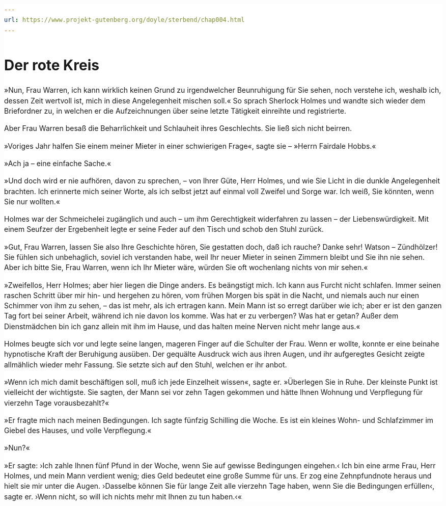 ```yaml
---
url: https://www.projekt-gutenberg.org/doyle/sterbend/chap004.html
---
```


# Der rote Kreis

»Nun, Frau Warren, ich kann wirklich keinen Grund zu irgendwelcher Beunruhigung für Sie sehen, noch verstehe ich, weshalb ich, dessen Zeit wertvoll ist, mich in diese Angelegenheit mischen soll.« So sprach Sherlock Holmes und wandte sich wieder dem Briefordner zu, in welchen er die Aufzeichnungen über seine letzte Tätigkeit einreihte und registrierte.

Aber Frau Warren besaß die Beharrlichkeit und Schlauheit ihres Geschlechts. Sie ließ sich nicht beirren.

»Voriges Jahr halfen Sie einem meiner Mieter in einer schwierigen Frage«, sagte sie – »Herrn Fairdale Hobbs.«

»Ach ja – eine einfache Sache.«

»Und doch wird er nie aufhören, davon zu sprechen, – von Ihrer Güte, Herr Holmes, und wie Sie Licht in die dunkle Angelegenheit brachten. Ich erinnerte mich seiner Worte, als ich selbst jetzt auf einmal voll Zweifel und Sorge war. Ich weiß, Sie könnten, wenn Sie nur wollten.«

Holmes war der Schmeichelei zugänglich und auch – um ihm Gerechtigkeit widerfahren zu lassen – der Liebenswürdigkeit. Mit einem Seufzer der Ergebenheit legte er seine Feder auf den Tisch und schob den Stuhl zurück.

»Gut, Frau Warren, lassen Sie also Ihre Geschichte hören, Sie gestatten doch, daß ich rauche? Danke sehr! Watson – Zündhölzer! Sie fühlen sich unbehaglich, soviel ich verstanden habe, weil Ihr neuer Mieter in seinen Zimmern bleibt und Sie ihn nie sehen. Aber ich bitte Sie, Frau Warren, wenn ich Ihr Mieter wäre, würden Sie oft wochenlang nichts von mir sehen.«

»Zweifellos, Herr Holmes; aber hier liegen die Dinge anders. Es beängstigt mich. Ich kann aus Furcht nicht schlafen. Immer seinen raschen Schritt über mir hin- und hergehen zu hören, vom frühen Morgen bis spät in die Nacht, und niemals auch nur einen Schimmer von ihm zu sehen, – das ist mehr, als ich ertragen kann. Mein Mann ist so erregt darüber wie ich; aber er ist den ganzen Tag fort bei seiner Arbeit, während ich nie davon los komme. Was hat er zu verbergen? Was hat er getan? Außer dem Dienstmädchen bin ich ganz allein mit ihm im Hause, und das halten meine Nerven nicht mehr lange aus.«

Holmes beugte sich vor und legte seine langen, mageren Finger auf die Schulter der Frau. Wenn er wollte, konnte er eine beinahe hypnotische Kraft der Beruhigung ausüben. Der gequälte Ausdruck wich aus ihren Augen, und ihr aufgeregtes Gesicht zeigte allmählich wieder mehr Fassung. Sie setzte sich auf den Stuhl, welchen er ihr anbot.

»Wenn ich mich damit beschäftigen soll, muß ich jede Einzelheit wissen«, sagte er. »Überlegen Sie in Ruhe. Der kleinste Punkt ist vielleicht der wichtigste. Sie sagten, der Mann sei vor zehn Tagen gekommen und hätte Ihnen Wohnung und Verpflegung für vierzehn Tage vorausbezahlt?«

»Er fragte mich nach meinen Bedingungen. Ich sagte fünfzig Schilling die Woche. Es ist ein kleines Wohn- und Schlafzimmer im Giebel des Hauses, und volle Verpflegung.«

»Nun?«

»Er sagte: ›Ich zahle Ihnen fünf Pfund in der Woche, wenn Sie auf gewisse Bedingungen eingehen.‹ Ich bin eine arme Frau, Herr Holmes, und mein Mann verdient wenig; dies Geld bedeutet eine große Summe für uns. Er zog eine Zehnpfundnote heraus und hielt sie mir unter die Augen. ›Dasselbe können Sie für lange Zeit alle vierzehn Tage haben, wenn Sie die Bedingungen erfüllen‹, sagte er. ›Wenn nicht, so will ich nichts mehr mit Ihnen zu tun haben.‹«

